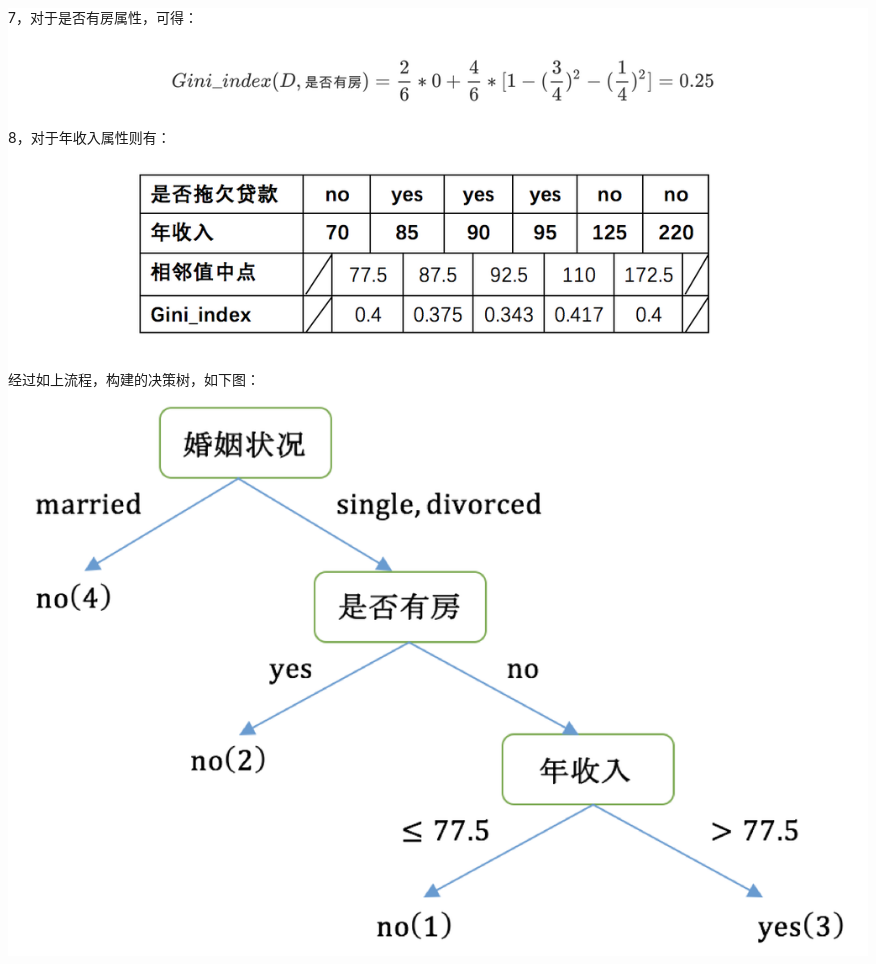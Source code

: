 7，对于是否有房属性，可得：

![image-20190701180847171](09_决策树算法.assets/公式16.png)

8，对于年收入属性则有：

![image-20190521171602023](09_决策树算法.assets/image-20190521171602023.png)

经过如上流程，构建的决策树，如下图：

![image-20190214132127391](09_决策树算法.assets/gini_result.png)
